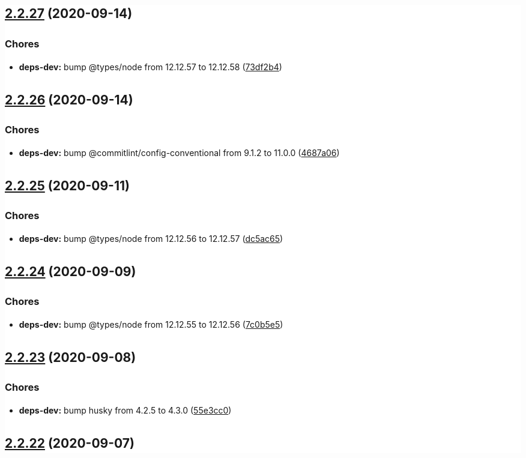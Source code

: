 ## [2.2.27](https://github.com/ridedott/eslint-config/compare/v2.2.26...v2.2.27) (2020-09-14)

### Chores

- **deps-dev:** bump @types/node from 12.12.57 to 12.12.58
  ([73df2b4](https://github.com/ridedott/eslint-config/commit/73df2b49d4c6dc647c1bff6a47a0bc7297ef5289))

## [2.2.26](https://github.com/ridedott/eslint-config/compare/v2.2.25...v2.2.26) (2020-09-14)

### Chores

- **deps-dev:** bump @commitlint/config-conventional from 9.1.2 to 11.0.0
  ([4687a06](https://github.com/ridedott/eslint-config/commit/4687a063cea918216e877100443acbf7858bb35b))

## [2.2.25](https://github.com/ridedott/eslint-config/compare/v2.2.24...v2.2.25) (2020-09-11)

### Chores

- **deps-dev:** bump @types/node from 12.12.56 to 12.12.57
  ([dc5ac65](https://github.com/ridedott/eslint-config/commit/dc5ac65ed550d047de955f4348cceaa051d42ed0))

## [2.2.24](https://github.com/ridedott/eslint-config/compare/v2.2.23...v2.2.24) (2020-09-09)

### Chores

- **deps-dev:** bump @types/node from 12.12.55 to 12.12.56
  ([7c0b5e5](https://github.com/ridedott/eslint-config/commit/7c0b5e51be565e78e3006552c81e324b81470792))

## [2.2.23](https://github.com/ridedott/eslint-config/compare/v2.2.22...v2.2.23) (2020-09-08)

### Chores

- **deps-dev:** bump husky from 4.2.5 to 4.3.0
  ([55e3cc0](https://github.com/ridedott/eslint-config/commit/55e3cc0c04fcbfe6515ebd8447754ad791bf1f38))

## [2.2.22](https://github.com/ridedott/eslint-config/compare/v2.2.21...v2.2.22) (2020-09-07)
